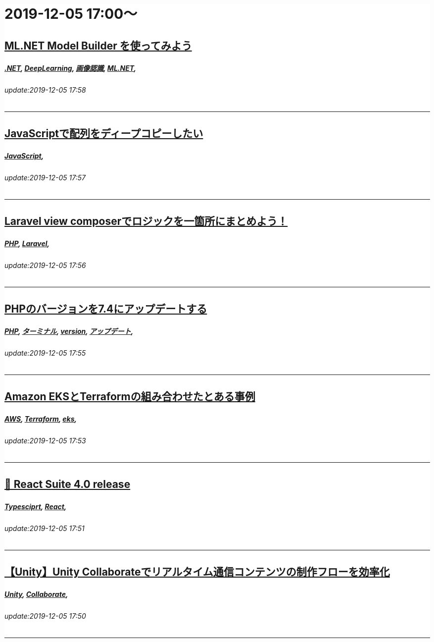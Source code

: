 



# 2019-12-05 17:00～
## [ML.NET Model Builder を使ってみよう](https://qiita.com/tfukumori/items/e11e0485fa21b84727a2)
##### [.NET](https://qiita.com/tags/.NET), [DeepLearning](https://qiita.com/tags/DeepLearning), [画像認識](https://qiita.com/tags/画像認識), [ML.NET](https://qiita.com/tags/ML.NET), 
###### update:2019-12-05 17:58
---
## [JavaScriptで配列をディープコピーしたい](https://qiita.com/y0303noki/items/62add0b9c1cb931cef39)
##### [JavaScript](https://qiita.com/tags/JavaScript), 
###### update:2019-12-05 17:57
---
## [Laravel view  composerでロジックを一箇所にまとめよう！](https://qiita.com/bumptakayuki/items/212ec57ffbfb8e71cb60)
##### [PHP](https://qiita.com/tags/PHP), [Laravel](https://qiita.com/tags/Laravel), 
###### update:2019-12-05 17:56
---
## [PHPのバージョンを7.4にアップデートする](https://qiita.com/Shun-ichiro/items/046cba8e23d32599ee4a)
##### [PHP](https://qiita.com/tags/PHP), [ターミナル](https://qiita.com/tags/ターミナル), [version](https://qiita.com/tags/version), [アップデート](https://qiita.com/tags/アップデート), 
###### update:2019-12-05 17:55
---
## [Amazon EKSとTerraformの組み合わせたとある事例](https://qiita.com/isaoshimizu/items/a6cbf526917b77b54495)
##### [AWS](https://qiita.com/tags/AWS), [Terraform](https://qiita.com/tags/Terraform), [eks](https://qiita.com/tags/eks), 
###### update:2019-12-05 17:53
---
## [🎉  React Suite 4.0 release](https://qiita.com/simonguo/items/61c1e923cb1ccb6e1f86)
##### [Typesciprt](https://qiita.com/tags/Typesciprt), [React](https://qiita.com/tags/React), 
###### update:2019-12-05 17:51
---
## [【Unity】Unity Collaborateでリアルタイム通信コンテンツの制作フローを効率化](https://qiita.com/OKsaiyowa/items/4c314b33f583c9d1f798)
##### [Unity](https://qiita.com/tags/Unity), [Collaborate](https://qiita.com/tags/Collaborate), 
###### update:2019-12-05 17:50
---